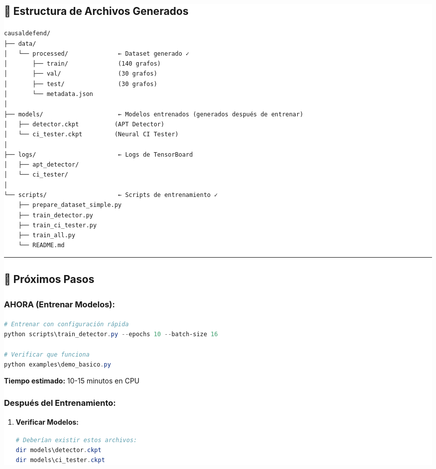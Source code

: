 
## 📁 Estructura de Archivos Generados

```
causaldefend/
├── data/
│   └── processed/              ← Dataset generado ✓
│       ├── train/              (140 grafos)
│       ├── val/                (30 grafos)
│       ├── test/               (30 grafos)
│       └── metadata.json
│
├── models/                     ← Modelos entrenados (generados después de entrenar)
│   ├── detector.ckpt          (APT Detector)
│   └── ci_tester.ckpt         (Neural CI Tester)
│
├── logs/                       ← Logs de TensorBoard
│   ├── apt_detector/
│   └── ci_tester/
│
└── scripts/                    ← Scripts de entrenamiento ✓
    ├── prepare_dataset_simple.py
    ├── train_detector.py
    ├── train_ci_tester.py
    ├── train_all.py
    └── README.md
```

---

## 🎯 Próximos Pasos

### AHORA (Entrenar Modelos):

```powershell
# Entrenar con configuración rápida
python scripts\train_detector.py --epochs 10 --batch-size 16

# Verificar que funciona
python examples\demo_basico.py
```

**Tiempo estimado:** 10-15 minutos en CPU

### Después del Entrenamiento:

1. **Verificar Modelos:**
   ```powershell
   # Deberían existir estos archivos:
   dir models\detector.ckpt
   dir models\ci_tester.ckpt
   ```

